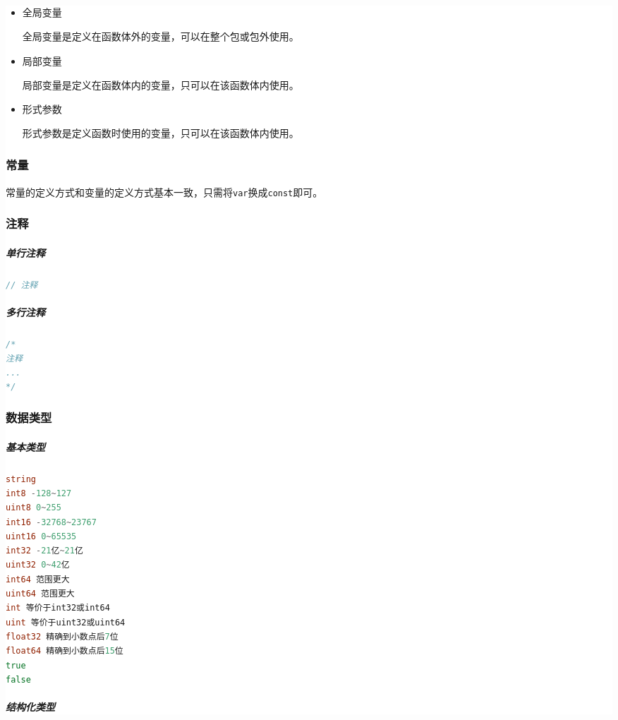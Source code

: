 * 全局变量

    全局变量是定义在函数体外的变量，可以在整个包或包外使用。

* 局部变量

    局部变量是定义在函数体内的变量，只可以在该函数体内使用。

* 形式参数

    形式参数是定义函数时使用的变量，只可以在该函数体内使用。

### 常量

常量的定义方式和变量的定义方式基本一致，只需将`var`换成`const`即可。

### 注释

##### 单行注释

```go
// 注释
```

##### 多行注释

```go
/*
注释
...
*/
```

### 数据类型

##### 基本类型

```go
string
int8 -128~127
uint8 0~255
int16 -32768~23767
uint16 0~65535
int32 -21亿~21亿
uint32 0~42亿
int64 范围更大
uint64 范围更大
int 等价于int32或int64
uint 等价于uint32或uint64
float32 精确到小数点后7位
float64 精确到小数点后15位
true
false
```

##### 结构化类型
